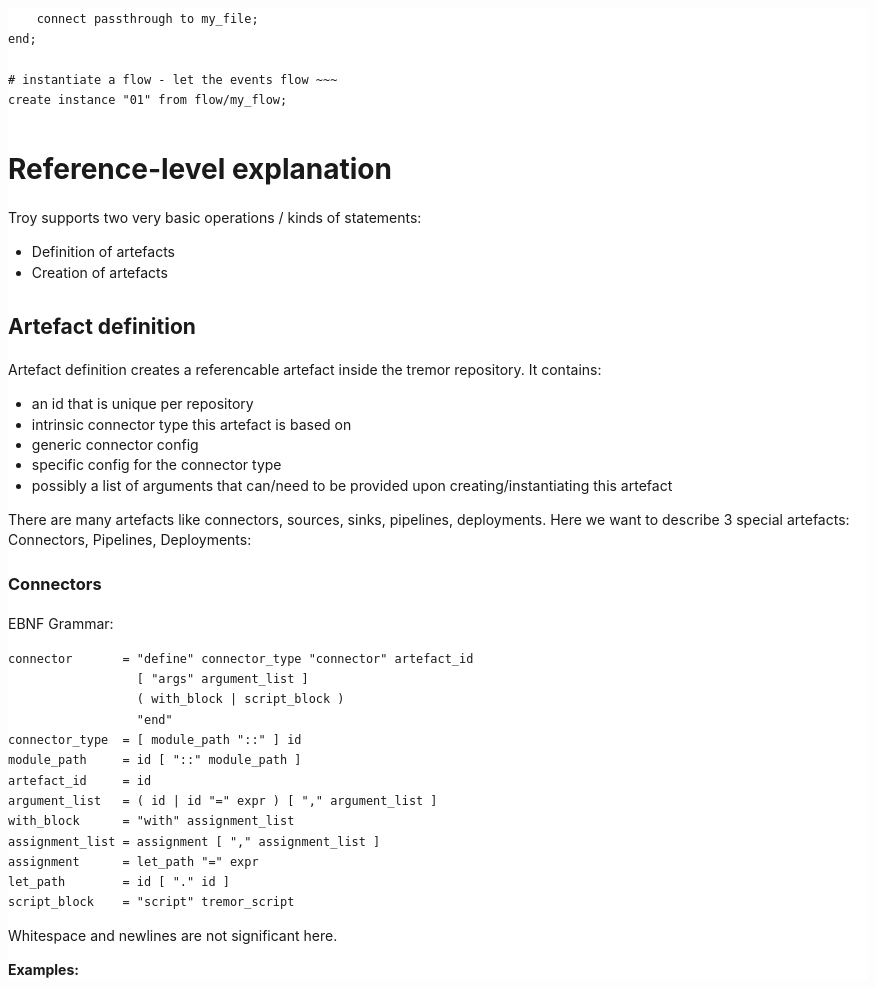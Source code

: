```
    connect passthrough to my_file;
end;

# instantiate a flow - let the events flow ~~~
create instance "01" from flow/my_flow;
```

# Reference-level explanation
[reference-level-explanation]: #reference-level-explanation

Troy supports two very basic operations / kinds of statements:

 * Definition of artefacts
 * Creation of artefacts

## Artefact definition

Artefact definition creates a referencable artefact inside the tremor repository.
It contains:

 * an id that is unique per repository
 * intrinsic connector type this artefact is based on
 * generic connector config
 * specific config for the connector type
 * possibly a list of arguments that can/need to be provided upon creating/instantiating this artefact

There are many artefacts like connectors, sources, sinks, pipelines, deployments.
Here we want to describe 3 special artefacts: Connectors, Pipelines, Deployments:


### Connectors

EBNF Grammar:

```
connector       = "define" connector_type "connector" artefact_id
                  [ "args" argument_list ]
                  ( with_block | script_block )
                  "end"
connector_type  = [ module_path "::" ] id      
module_path     = id [ "::" module_path ]
artefact_id     = id     
argument_list   = ( id | id "=" expr ) [ "," argument_list ]
with_block      = "with" assignment_list
assignment_list = assignment [ "," assignment_list ]
assignment      = let_path "=" expr
let_path        = id [ "." id ]
script_block    = "script" tremor_script
```

Whitespace and newlines are not significant here.

**Examples:**


[summary]: #summary
[motivation]: #motivation
[guide-level-explanation]: #guide-level-explanation
[drawbacks]: #drawbacks
[rationale-and-alternatives]: #rationale-and-alternatives
[prior-art]: #prior-art
[unresolved-questions]: #unresolved-questions
[future-possibilities]: #future-possibilities
